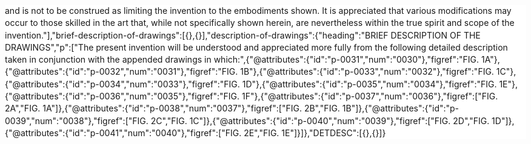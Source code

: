 and is not to be construed as limiting the invention to the embodiments shown. It is appreciated that various modifications may occur to those skilled in the art that, while not specifically shown herein, are nevertheless within the true spirit and scope of the invention."],"brief-description-of-drawings":[{},{}],"description-of-drawings":{"heading":"BRIEF DESCRIPTION OF THE DRAWINGS","p":["The present invention will be understood and appreciated more fully from the following detailed description taken in conjunction with the appended drawings in which:",{"@attributes":{"id":"p-0031","num":"0030"},"figref":"FIG. 1A"},{"@attributes":{"id":"p-0032","num":"0031"},"figref":"FIG. 1B"},{"@attributes":{"id":"p-0033","num":"0032"},"figref":"FIG. 1C"},{"@attributes":{"id":"p-0034","num":"0033"},"figref":"FIG. 1D"},{"@attributes":{"id":"p-0035","num":"0034"},"figref":"FIG. 1E"},{"@attributes":{"id":"p-0036","num":"0035"},"figref":"FIG. 1F"},{"@attributes":{"id":"p-0037","num":"0036"},"figref":["FIG. 2A","FIG. 1A"]},{"@attributes":{"id":"p-0038","num":"0037"},"figref":["FIG. 2B","FIG. 1B"]},{"@attributes":{"id":"p-0039","num":"0038"},"figref":["FIG. 2C","FIG. 1C"]},{"@attributes":{"id":"p-0040","num":"0039"},"figref":["FIG. 2D","FIG. 1D"]},{"@attributes":{"id":"p-0041","num":"0040"},"figref":["FIG. 2E","FIG. 1E"]}]},"DETDESC":[{},{}]}
